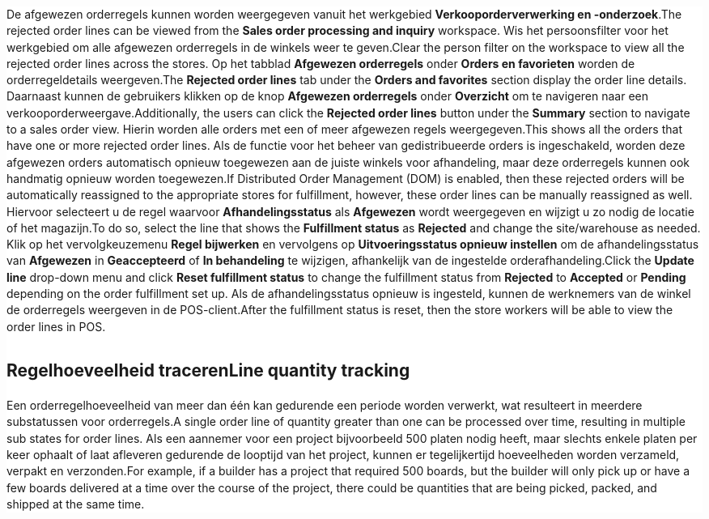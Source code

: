 <span data-ttu-id="45196-242">De afgewezen orderregels kunnen worden weergegeven vanuit het werkgebied **Verkooporderverwerking en -onderzoek**.</span><span class="sxs-lookup"><span data-stu-id="45196-242">The rejected order lines can be viewed from the **Sales order processing and inquiry** workspace.</span></span> <span data-ttu-id="45196-243">Wis het persoonsfilter voor het werkgebied om alle afgewezen orderregels in de winkels weer te geven.</span><span class="sxs-lookup"><span data-stu-id="45196-243">Clear the person filter on the workspace to view all the rejected order lines across the stores.</span></span> <span data-ttu-id="45196-244">Op het tabblad **Afgewezen orderregels** onder **Orders en favorieten** worden de orderregeldetails weergeven.</span><span class="sxs-lookup"><span data-stu-id="45196-244">The **Rejected order lines** tab under the **Orders and favorites** section display the order line details.</span></span> <span data-ttu-id="45196-245">Daarnaast kunnen de gebruikers klikken op de knop **Afgewezen orderregels** onder **Overzicht** om te navigeren naar een verkooporderweergave.</span><span class="sxs-lookup"><span data-stu-id="45196-245">Additionally, the users can click the **Rejected order lines** button under the **Summary** section to navigate to a sales order view.</span></span> <span data-ttu-id="45196-246">Hierin worden alle orders met een of meer afgewezen regels weergegeven.</span><span class="sxs-lookup"><span data-stu-id="45196-246">This shows all the orders that have one or more rejected order lines.</span></span> <span data-ttu-id="45196-247">Als de functie voor het beheer van gedistribueerde orders is ingeschakeld, worden deze afgewezen orders automatisch opnieuw toegewezen aan de juiste winkels voor afhandeling, maar deze orderregels kunnen ook handmatig opnieuw worden toegewezen.</span><span class="sxs-lookup"><span data-stu-id="45196-247">If Distributed Order Management (DOM) is enabled, then these rejected orders will be automatically reassigned to the appropriate stores for fulfillment, however, these order lines can be manually reassigned as well.</span></span> <span data-ttu-id="45196-248">Hiervoor selecteert u de regel waarvoor **Afhandelingsstatus** als **Afgewezen** wordt weergegeven en wijzigt u zo nodig de locatie of het magazijn.</span><span class="sxs-lookup"><span data-stu-id="45196-248">To do so, select the line that shows the **Fulfillment status** as **Rejected** and change the site/warehouse as needed.</span></span> <span data-ttu-id="45196-249">Klik op het vervolgkeuzemenu **Regel bijwerken** en vervolgens op **Uitvoeringsstatus opnieuw instellen** om de afhandelingsstatus van **Afgewezen** in **Geaccepteerd** of **In behandeling** te wijzigen, afhankelijk van de ingestelde orderafhandeling.</span><span class="sxs-lookup"><span data-stu-id="45196-249">Click the **Update line** drop-down menu and click **Reset fulfillment status** to change the fulfillment status from **Rejected** to **Accepted** or **Pending** depending on the order fulfillment set up.</span></span> <span data-ttu-id="45196-250">Als de afhandelingsstatus opnieuw is ingesteld, kunnen de werknemers van de winkel de orderregels weergeven in de POS-client.</span><span class="sxs-lookup"><span data-stu-id="45196-250">After the fulfillment status is reset, then the store workers will be able to view the order lines in POS.</span></span>

## <a name="line-quantity-tracking"></a><span data-ttu-id="45196-251">Regelhoeveelheid traceren</span><span class="sxs-lookup"><span data-stu-id="45196-251">Line quantity tracking</span></span>

<span data-ttu-id="45196-252">Een orderregelhoeveelheid van meer dan één kan gedurende een periode worden verwerkt, wat resulteert in meerdere substatussen voor orderregels.</span><span class="sxs-lookup"><span data-stu-id="45196-252">A single order line of quantity greater than one can be processed over time, resulting in multiple sub states for order lines.</span></span> <span data-ttu-id="45196-253">Als een aannemer voor een project bijvoorbeeld 500 platen nodig heeft, maar slechts enkele platen per keer ophaalt of laat afleveren gedurende de looptijd van het project, kunnen er tegelijkertijd hoeveelheden worden verzameld, verpakt en verzonden.</span><span class="sxs-lookup"><span data-stu-id="45196-253">For example, if a builder has a project that required 500 boards, but the builder will only pick up or have a few boards delivered at a time over the course of the project, there could be quantities that are being picked, packed, and shipped at the same time.</span></span>

